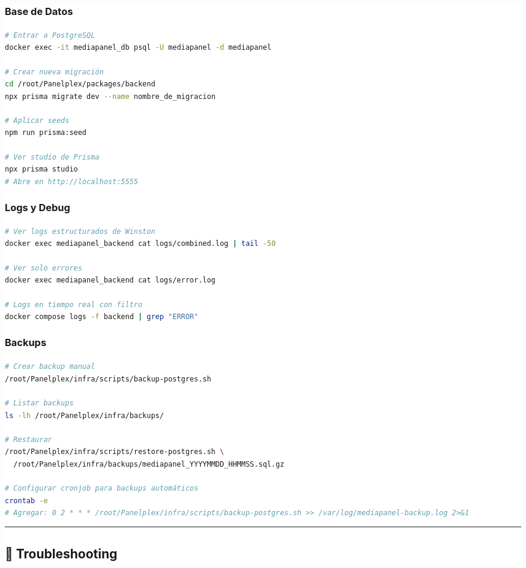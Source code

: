 ### Base de Datos

```bash
# Entrar a PostgreSQL
docker exec -it mediapanel_db psql -U mediapanel -d mediapanel

# Crear nueva migración
cd /root/Panelplex/packages/backend
npx prisma migrate dev --name nombre_de_migracion

# Aplicar seeds
npm run prisma:seed

# Ver studio de Prisma
npx prisma studio
# Abre en http://localhost:5555
```

### Logs y Debug

```bash
# Ver logs estructurados de Winston
docker exec mediapanel_backend cat logs/combined.log | tail -50

# Ver solo errores
docker exec mediapanel_backend cat logs/error.log

# Logs en tiempo real con filtro
docker compose logs -f backend | grep "ERROR"
```

### Backups

```bash
# Crear backup manual
/root/Panelplex/infra/scripts/backup-postgres.sh

# Listar backups
ls -lh /root/Panelplex/infra/backups/

# Restaurar
/root/Panelplex/infra/scripts/restore-postgres.sh \
  /root/Panelplex/infra/backups/mediapanel_YYYYMMDD_HHMMSS.sql.gz

# Configurar cronjob para backups automáticos
crontab -e
# Agregar: 0 2 * * * /root/Panelplex/infra/scripts/backup-postgres.sh >> /var/log/mediapanel-backup.log 2>&1
```

---

## 🐛 Troubleshooting
